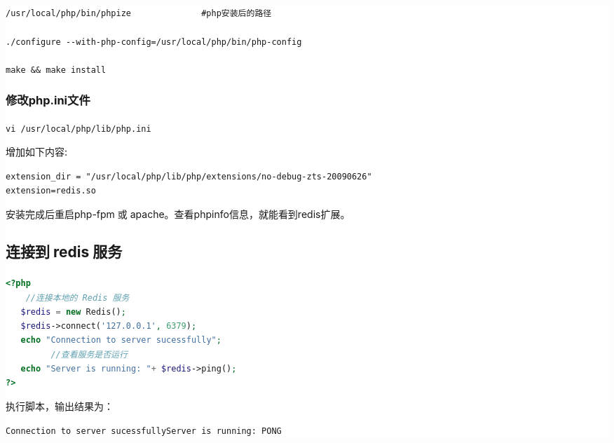 ```
/usr/local/php/bin/phpize              #php安装后的路径
 
./configure --with-php-config=/usr/local/php/bin/php-config
 
make && make install
```

### 修改php.ini文件

```
vi /usr/local/php/lib/php.ini
```

增加如下内容:

```
extension_dir = "/usr/local/php/lib/php/extensions/no-debug-zts-20090626"
extension=redis.so
```

安装完成后重启php-fpm 或 apache。查看phpinfo信息，就能看到redis扩展。

## 连接到 redis 服务

```php
<?php
    //连接本地的 Redis 服务
   $redis = new Redis();
   $redis->connect('127.0.0.1', 6379);
   echo "Connection to server sucessfully";
         //查看服务是否运行
   echo "Server is running: "+ $redis->ping();
?>
```

执行脚本，输出结果为：

```
Connection to server sucessfullyServer is running: PONG
```